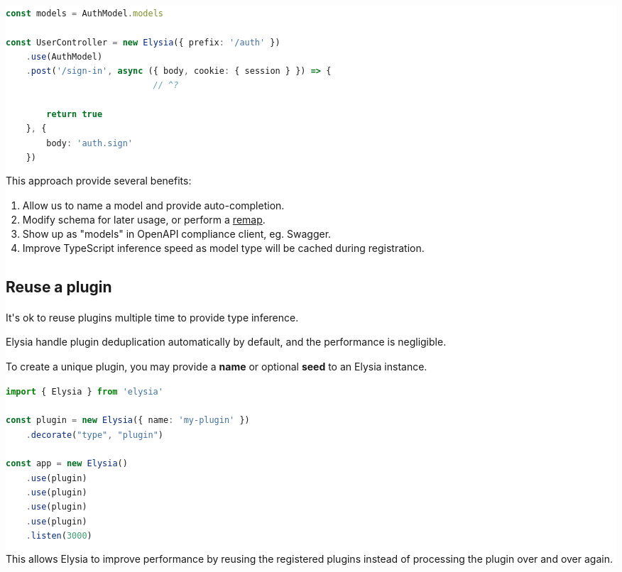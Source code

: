 ```typescript twoslash
const models = AuthModel.models

const UserController = new Elysia({ prefix: '/auth' })
    .use(AuthModel)
    .post('/sign-in', async ({ body, cookie: { session } }) => {
                             // ^?

        return true
    }, {
        body: 'auth.sign'
    })
```

This approach provide several benefits:
1. Allow us to name a model and provide auto-completion.
2. Modify schema for later usage, or perform a [remap](/essential/handler.html#remap).
3. Show up as "models" in OpenAPI compliance client, eg. Swagger.
4. Improve TypeScript inference speed as model type will be cached during registration.

## Reuse a plugin

It's ok to reuse plugins multiple time to provide type inference.

Elysia handle plugin deduplication automatically by default, and the performance is negligible.

To create a unique plugin, you may provide a **name** or optional **seed** to an Elysia instance.

```typescript
import { Elysia } from 'elysia'

const plugin = new Elysia({ name: 'my-plugin' })
	.decorate("type", "plugin")

const app = new Elysia()
    .use(plugin)
    .use(plugin)
    .use(plugin)
    .use(plugin)
    .listen(3000)
```

This allows Elysia to improve performance by reusing the registered plugins instead of processing the plugin over and over again.
